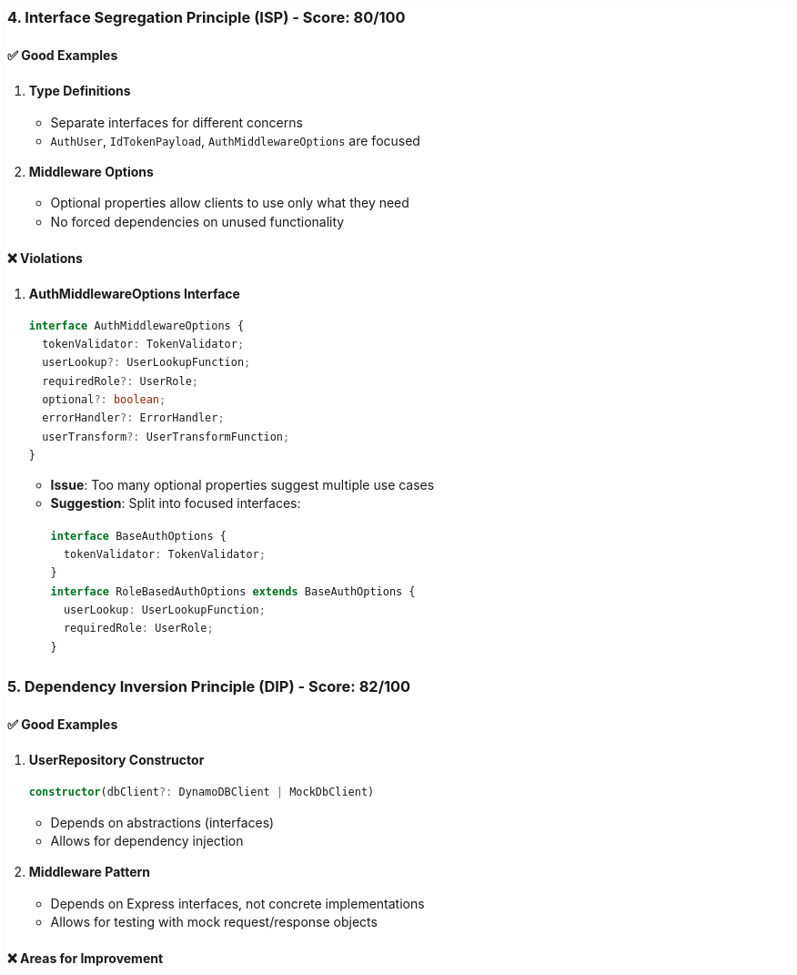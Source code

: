 ### 4. Interface Segregation Principle (ISP) - Score: 80/100

#### ✅ Good Examples

1. **Type Definitions**
   - Separate interfaces for different concerns
   - `AuthUser`, `IdTokenPayload`, `AuthMiddlewareOptions` are focused

2. **Middleware Options**
   - Optional properties allow clients to use only what they need
   - No forced dependencies on unused functionality

#### ❌ Violations

1. **AuthMiddlewareOptions Interface**
   ```typescript
   interface AuthMiddlewareOptions {
     tokenValidator: TokenValidator;
     userLookup?: UserLookupFunction;
     requiredRole?: UserRole;
     optional?: boolean;
     errorHandler?: ErrorHandler;
     userTransform?: UserTransformFunction;
   }
   ```
   - **Issue**: Too many optional properties suggest multiple use cases
   - **Suggestion**: Split into focused interfaces:
     ```typescript
     interface BaseAuthOptions {
       tokenValidator: TokenValidator;
     }
     interface RoleBasedAuthOptions extends BaseAuthOptions {
       userLookup: UserLookupFunction;
       requiredRole: UserRole;
     }
     ```

### 5. Dependency Inversion Principle (DIP) - Score: 82/100

#### ✅ Good Examples

1. **UserRepository Constructor**
   ```typescript
   constructor(dbClient?: DynamoDBClient | MockDbClient)
   ```
   - Depends on abstractions (interfaces)
   - Allows for dependency injection

2. **Middleware Pattern**
   - Depends on Express interfaces, not concrete implementations
   - Allows for testing with mock request/response objects

#### ❌ Areas for Improvement
